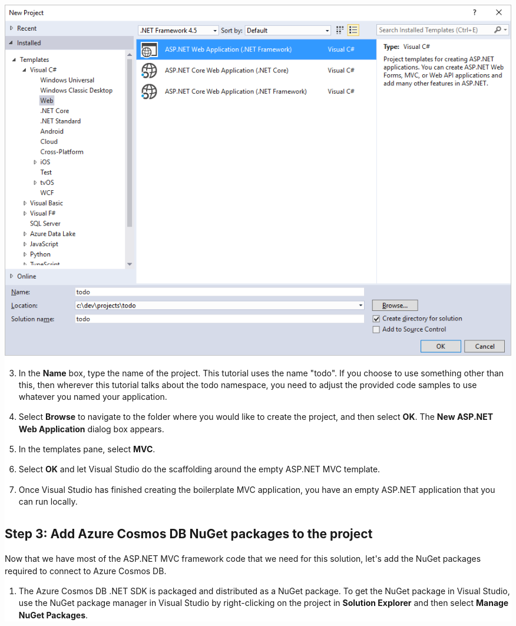    ![Screen shot of the New Project dialog box with the ASP.NET Web Application project type highlighted](./media/sql-api-dotnet-application-preview/asp-net-mvc-tutorial-new-project-dialog.png)

3. In the **Name** box, type the name of the project. This tutorial uses the name "todo". If you choose to use something other than this, then wherever this tutorial talks about the todo namespace, you need to adjust the provided code samples to use whatever you named your application. 

4. Select **Browse** to navigate to the folder where you would like to create the project, and then select **OK**. The **New ASP.NET Web Application** dialog box appears.

5. In the templates pane, select **MVC**.

6. Select **OK** and let Visual Studio do the scaffolding around the empty ASP.NET MVC template. 

7. Once Visual Studio has finished creating the boilerplate MVC application, you have an empty ASP.NET application that you can run locally.

## <a name="_Toc395637767"></a>Step 3: Add Azure Cosmos DB NuGet packages to the project

Now that we have most of the ASP.NET MVC framework code that we need for this solution, let's add the NuGet packages required to connect to Azure Cosmos DB.

1. The Azure Cosmos DB .NET SDK is packaged and distributed as a NuGet package. To get the NuGet package in Visual Studio, use the NuGet package manager in Visual Studio by right-clicking on the project in **Solution Explorer** and then select **Manage NuGet Packages**.
   